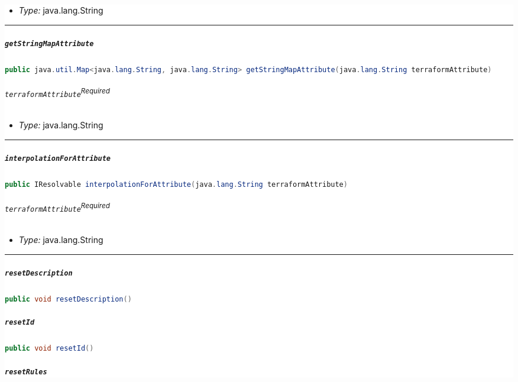 - *Type:* java.lang.String

---

##### `getStringMapAttribute` <a name="getStringMapAttribute" id="@cdktf/provider-cloudflare.magicFirewallRuleset.MagicFirewallRuleset.getStringMapAttribute"></a>

```java
public java.util.Map<java.lang.String, java.lang.String> getStringMapAttribute(java.lang.String terraformAttribute)
```

###### `terraformAttribute`<sup>Required</sup> <a name="terraformAttribute" id="@cdktf/provider-cloudflare.magicFirewallRuleset.MagicFirewallRuleset.getStringMapAttribute.parameter.terraformAttribute"></a>

- *Type:* java.lang.String

---

##### `interpolationForAttribute` <a name="interpolationForAttribute" id="@cdktf/provider-cloudflare.magicFirewallRuleset.MagicFirewallRuleset.interpolationForAttribute"></a>

```java
public IResolvable interpolationForAttribute(java.lang.String terraformAttribute)
```

###### `terraformAttribute`<sup>Required</sup> <a name="terraformAttribute" id="@cdktf/provider-cloudflare.magicFirewallRuleset.MagicFirewallRuleset.interpolationForAttribute.parameter.terraformAttribute"></a>

- *Type:* java.lang.String

---

##### `resetDescription` <a name="resetDescription" id="@cdktf/provider-cloudflare.magicFirewallRuleset.MagicFirewallRuleset.resetDescription"></a>

```java
public void resetDescription()
```

##### `resetId` <a name="resetId" id="@cdktf/provider-cloudflare.magicFirewallRuleset.MagicFirewallRuleset.resetId"></a>

```java
public void resetId()
```

##### `resetRules` <a name="resetRules" id="@cdktf/provider-cloudflare.magicFirewallRuleset.MagicFirewallRuleset.resetRules"></a>
